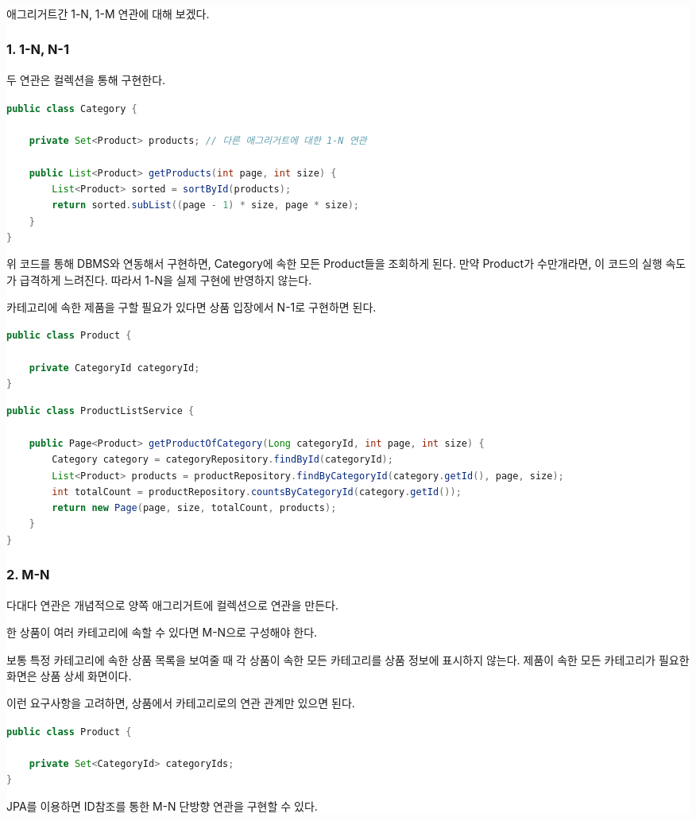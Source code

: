 애그리거트간 1-N, 1-M 연관에 대해 보겠다.

### 1. 1-N, N-1

두 연관은 컬렉션을 통해 구현한다.

```java
public class Category {
    
	private Set<Product> products; // 다른 애그리거트에 대한 1-N 연관

	public List<Product> getProducts(int page, int size) {
		List<Product> sorted = sortById(products);
		return sorted.subList((page - 1) * size, page * size);
	}
}
```

위 코드를 통해 DBMS와 연동해서 구현하면, Category에 속한 모든 Product들을 조회하게 된다.
만약 Product가 수만개라면, 이 코드의 실행 속도가 급격하게 느려진다.
따라서 1-N을 실제 구현에 반영하지 않는다.

카테고리에 속한 제품을 구할 필요가 있다면 상품 입장에서 N-1로 구현하면 된다.

```java
public class Product {
    
	private CategoryId categoryId;
}
```

```java
public class ProductListService {

	public Page<Product> getProductOfCategory(Long categoryId, int page, int size) {
		Category category = categoryRepository.findById(categoryId);
		List<Product> products = productRepository.findByCategoryId(category.getId(), page, size);
		int totalCount = productRepository.countsByCategoryId(category.getId());
		return new Page(page, size, totalCount, products);
	}
}
```

### 2. M-N

다대다 연관은 개념적으로 양쪽 애그리거트에 컬렉션으로 연관을 만든다.

한 상품이 여러 카테고리에 속할 수 있다면 M-N으로 구성해야 한다.

보통 특정 카테고리에 속한 상품 목록을 보여줄 때 각 상품이 속한 모든 카테고리를 상품 정보에 표시하지 않는다.
제품이 속한 모든 카테고리가 필요한 화면은 상품 상세 화면이다.

이런 요구사항을 고려하면, 상품에서 카테고리로의 연관 관계만 있으면 된다.

```java
public class Product {
    
	private Set<CategoryId> categoryIds;
}
```
JPA를 이용하면 ID참조를 통한 M-N 단방향 연관을 구현할 수 있다.

